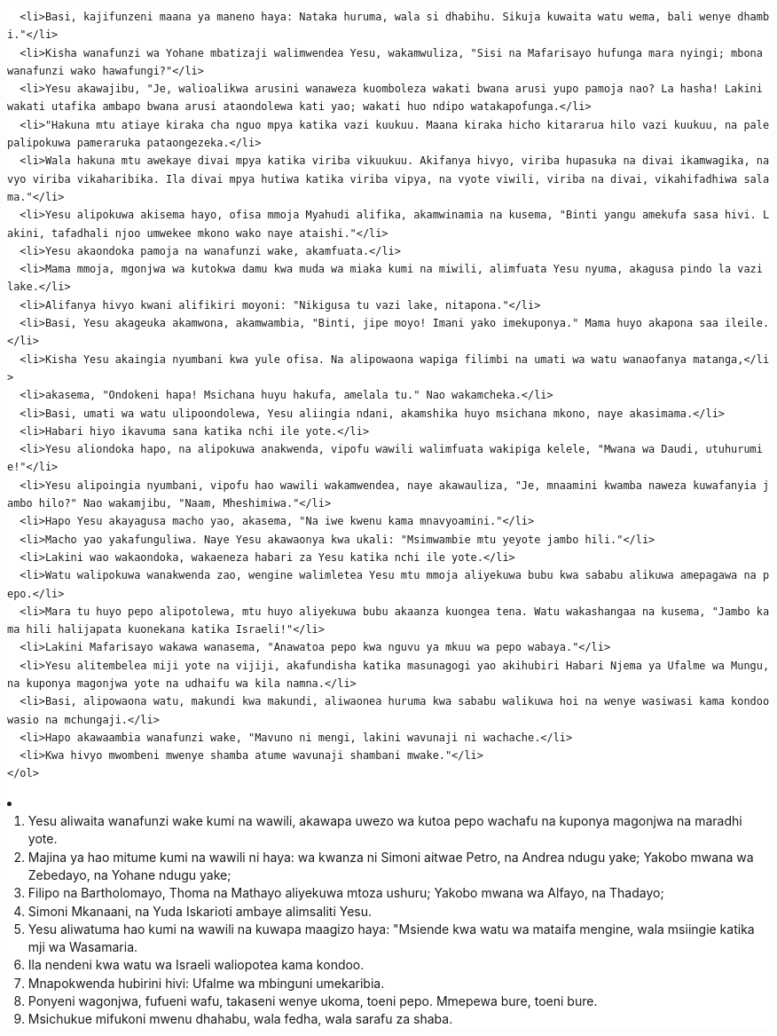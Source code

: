       <li>Basi, kajifunzeni maana ya maneno haya: Nataka huruma, wala si dhabihu. Sikuja kuwaita watu wema, bali wenye dhambi."</li>
      <li>Kisha wanafunzi wa Yohane mbatizaji walimwendea Yesu, wakamwuliza, "Sisi na Mafarisayo hufunga mara nyingi; mbona wanafunzi wako hawafungi?"</li>
      <li>Yesu akawajibu, "Je, walioalikwa arusini wanaweza kuomboleza wakati bwana arusi yupo pamoja nao? La hasha! Lakini wakati utafika ambapo bwana arusi ataondolewa kati yao; wakati huo ndipo watakapofunga.</li>
      <li>"Hakuna mtu atiaye kiraka cha nguo mpya katika vazi kuukuu. Maana kiraka hicho kitararua hilo vazi kuukuu, na pale palipokuwa pameraruka pataongezeka.</li>
      <li>Wala hakuna mtu awekaye divai mpya katika viriba vikuukuu. Akifanya hivyo, viriba hupasuka na divai ikamwagika, navyo viriba vikaharibika. Ila divai mpya hutiwa katika viriba vipya, na vyote viwili, viriba na divai, vikahifadhiwa salama."</li>
      <li>Yesu alipokuwa akisema hayo, ofisa mmoja Myahudi alifika, akamwinamia na kusema, "Binti yangu amekufa sasa hivi. Lakini, tafadhali njoo umwekee mkono wako naye ataishi."</li>
      <li>Yesu akaondoka pamoja na wanafunzi wake, akamfuata.</li>
      <li>Mama mmoja, mgonjwa wa kutokwa damu kwa muda wa miaka kumi na miwili, alimfuata Yesu nyuma, akagusa pindo la vazi lake.</li>
      <li>Alifanya hivyo kwani alifikiri moyoni: "Nikigusa tu vazi lake, nitapona."</li>
      <li>Basi, Yesu akageuka akamwona, akamwambia, "Binti, jipe moyo! Imani yako imekuponya." Mama huyo akapona saa ileile.</li>
      <li>Kisha Yesu akaingia nyumbani kwa yule ofisa. Na alipowaona wapiga filimbi na umati wa watu wanaofanya matanga,</li>
      <li>akasema, "Ondokeni hapa! Msichana huyu hakufa, amelala tu." Nao wakamcheka.</li>
      <li>Basi, umati wa watu ulipoondolewa, Yesu aliingia ndani, akamshika huyo msichana mkono, naye akasimama.</li>
      <li>Habari hiyo ikavuma sana katika nchi ile yote.</li>
      <li>Yesu aliondoka hapo, na alipokuwa anakwenda, vipofu wawili walimfuata wakipiga kelele, "Mwana wa Daudi, utuhurumie!"</li>
      <li>Yesu alipoingia nyumbani, vipofu hao wawili wakamwendea, naye akawauliza, "Je, mnaamini kwamba naweza kuwafanyia jambo hilo?" Nao wakamjibu, "Naam, Mheshimiwa."</li>
      <li>Hapo Yesu akayagusa macho yao, akasema, "Na iwe kwenu kama mnavyoamini."</li>
      <li>Macho yao yakafunguliwa. Naye Yesu akawaonya kwa ukali: "Msimwambie mtu yeyote jambo hili."</li>
      <li>Lakini wao wakaondoka, wakaeneza habari za Yesu katika nchi ile yote.</li>
      <li>Watu walipokuwa wanakwenda zao, wengine walimletea Yesu mtu mmoja aliyekuwa bubu kwa sababu alikuwa amepagawa na pepo.</li>
      <li>Mara tu huyo pepo alipotolewa, mtu huyo aliyekuwa bubu akaanza kuongea tena. Watu wakashangaa na kusema, "Jambo kama hili halijapata kuonekana katika Israeli!"</li>
      <li>Lakini Mafarisayo wakawa wanasema, "Anawatoa pepo kwa nguvu ya mkuu wa pepo wabaya."</li>
      <li>Yesu alitembelea miji yote na vijiji, akafundisha katika masunagogi yao akihubiri Habari Njema ya Ufalme wa Mungu, na kuponya magonjwa yote na udhaifu wa kila namna.</li>
      <li>Basi, alipowaona watu, makundi kwa makundi, aliwaonea huruma kwa sababu walikuwa hoi na wenye wasiwasi kama kondoo wasio na mchungaji.</li>
      <li>Hapo akawaambia wanafunzi wake, "Mavuno ni mengi, lakini wavunaji ni wachache.</li>
      <li>Kwa hivyo mwombeni mwenye shamba atume wavunaji shambani mwake."</li>
    </ol>
  </li>
  <li>
    <ol>
      <li>Yesu aliwaita wanafunzi wake kumi na wawili, akawapa uwezo wa kutoa pepo wachafu na kuponya magonjwa na maradhi yote.</li>
      <li>Majina ya hao mitume kumi na wawili ni haya: wa kwanza ni Simoni aitwae Petro, na Andrea ndugu yake; Yakobo mwana wa Zebedayo, na Yohane ndugu yake;</li>
      <li>Filipo na Bartholomayo, Thoma na Mathayo aliyekuwa mtoza ushuru; Yakobo mwana wa Alfayo, na Thadayo;</li>
      <li>Simoni Mkanaani, na Yuda Iskarioti ambaye alimsaliti Yesu.</li>
      <li>Yesu aliwatuma hao kumi na wawili na kuwapa maagizo haya: "Msiende kwa watu wa mataifa mengine, wala msiingie katika mji wa Wasamaria.</li>
      <li>Ila nendeni kwa watu wa Israeli waliopotea kama kondoo.</li>
      <li>Mnapokwenda hubirini hivi: Ufalme wa mbinguni umekaribia.</li>
      <li>Ponyeni wagonjwa, fufueni wafu, takaseni wenye ukoma, toeni pepo. Mmepewa bure, toeni bure.</li>
      <li>Msichukue mifukoni mwenu dhahabu, wala fedha, wala sarafu za shaba.</li>